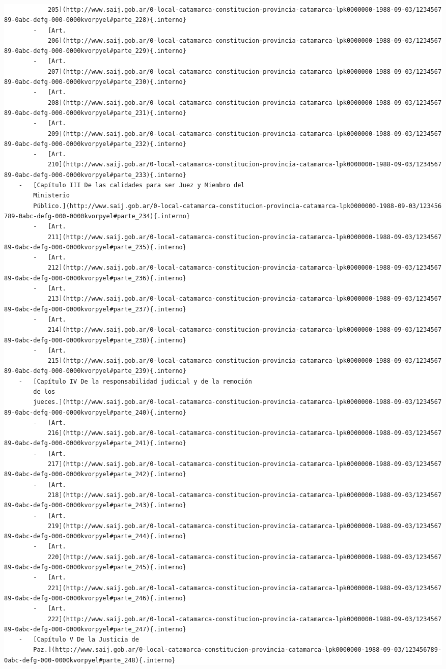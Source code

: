                 205](http://www.saij.gob.ar/0-local-catamarca-constitucion-provincia-catamarca-lpk0000000-1988-09-03/123456789-0abc-defg-000-0000kvorpyel#parte_228){.interno}
            -   [Art.
                206](http://www.saij.gob.ar/0-local-catamarca-constitucion-provincia-catamarca-lpk0000000-1988-09-03/123456789-0abc-defg-000-0000kvorpyel#parte_229){.interno}
            -   [Art.
                207](http://www.saij.gob.ar/0-local-catamarca-constitucion-provincia-catamarca-lpk0000000-1988-09-03/123456789-0abc-defg-000-0000kvorpyel#parte_230){.interno}
            -   [Art.
                208](http://www.saij.gob.ar/0-local-catamarca-constitucion-provincia-catamarca-lpk0000000-1988-09-03/123456789-0abc-defg-000-0000kvorpyel#parte_231){.interno}
            -   [Art.
                209](http://www.saij.gob.ar/0-local-catamarca-constitucion-provincia-catamarca-lpk0000000-1988-09-03/123456789-0abc-defg-000-0000kvorpyel#parte_232){.interno}
            -   [Art.
                210](http://www.saij.gob.ar/0-local-catamarca-constitucion-provincia-catamarca-lpk0000000-1988-09-03/123456789-0abc-defg-000-0000kvorpyel#parte_233){.interno}
        -   [Capítulo III De las calidades para ser Juez y Miembro del
            Ministerio
            Público.](http://www.saij.gob.ar/0-local-catamarca-constitucion-provincia-catamarca-lpk0000000-1988-09-03/123456789-0abc-defg-000-0000kvorpyel#parte_234){.interno}
            -   [Art.
                211](http://www.saij.gob.ar/0-local-catamarca-constitucion-provincia-catamarca-lpk0000000-1988-09-03/123456789-0abc-defg-000-0000kvorpyel#parte_235){.interno}
            -   [Art.
                212](http://www.saij.gob.ar/0-local-catamarca-constitucion-provincia-catamarca-lpk0000000-1988-09-03/123456789-0abc-defg-000-0000kvorpyel#parte_236){.interno}
            -   [Art.
                213](http://www.saij.gob.ar/0-local-catamarca-constitucion-provincia-catamarca-lpk0000000-1988-09-03/123456789-0abc-defg-000-0000kvorpyel#parte_237){.interno}
            -   [Art.
                214](http://www.saij.gob.ar/0-local-catamarca-constitucion-provincia-catamarca-lpk0000000-1988-09-03/123456789-0abc-defg-000-0000kvorpyel#parte_238){.interno}
            -   [Art.
                215](http://www.saij.gob.ar/0-local-catamarca-constitucion-provincia-catamarca-lpk0000000-1988-09-03/123456789-0abc-defg-000-0000kvorpyel#parte_239){.interno}
        -   [Capítulo IV De la responsabilidad judicial y de la remoción
            de los
            jueces.](http://www.saij.gob.ar/0-local-catamarca-constitucion-provincia-catamarca-lpk0000000-1988-09-03/123456789-0abc-defg-000-0000kvorpyel#parte_240){.interno}
            -   [Art.
                216](http://www.saij.gob.ar/0-local-catamarca-constitucion-provincia-catamarca-lpk0000000-1988-09-03/123456789-0abc-defg-000-0000kvorpyel#parte_241){.interno}
            -   [Art.
                217](http://www.saij.gob.ar/0-local-catamarca-constitucion-provincia-catamarca-lpk0000000-1988-09-03/123456789-0abc-defg-000-0000kvorpyel#parte_242){.interno}
            -   [Art.
                218](http://www.saij.gob.ar/0-local-catamarca-constitucion-provincia-catamarca-lpk0000000-1988-09-03/123456789-0abc-defg-000-0000kvorpyel#parte_243){.interno}
            -   [Art.
                219](http://www.saij.gob.ar/0-local-catamarca-constitucion-provincia-catamarca-lpk0000000-1988-09-03/123456789-0abc-defg-000-0000kvorpyel#parte_244){.interno}
            -   [Art.
                220](http://www.saij.gob.ar/0-local-catamarca-constitucion-provincia-catamarca-lpk0000000-1988-09-03/123456789-0abc-defg-000-0000kvorpyel#parte_245){.interno}
            -   [Art.
                221](http://www.saij.gob.ar/0-local-catamarca-constitucion-provincia-catamarca-lpk0000000-1988-09-03/123456789-0abc-defg-000-0000kvorpyel#parte_246){.interno}
            -   [Art.
                222](http://www.saij.gob.ar/0-local-catamarca-constitucion-provincia-catamarca-lpk0000000-1988-09-03/123456789-0abc-defg-000-0000kvorpyel#parte_247){.interno}
        -   [Capítulo V De la Justicia de
            Paz.](http://www.saij.gob.ar/0-local-catamarca-constitucion-provincia-catamarca-lpk0000000-1988-09-03/123456789-0abc-defg-000-0000kvorpyel#parte_248){.interno}